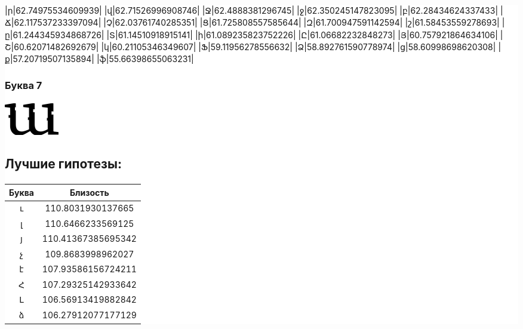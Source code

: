 |ր|62.74975534609939|
|վ|62.71526996908746|
|Ջ|62.4888381296745|
|ջ|62.350245147823095|
|բ|62.28434624337433|
|Ճ|62.117537233397094|
|Չ|62.03761740285351|
|Ց|61.725808557585644|
|Զ|61.700947591142594|
|շ|61.58453559278693|
|ը|61.244345934868726|
|Տ|61.14510918915141|
|ի|61.089235823752226|
|Ը|61.06682232848273|
|Յ|60.757921864634106|
|Շ|60.62071482692679|
|կ|60.21105346349607|
|Ֆ|59.11956278556632|
|Ձ|58.892761590778974|
|ց|58.60998698620308|
|ք|57.20719507135894|
|ֆ|55.66398655063231|

### Буква 7

 ![](res/segmentation/chars/9.png)

## Лучшие гипотезы: 

| Буква | Близость |
| :---: | :---: |
|ւ|110.8031930137665|
|լ|110.6466233569125|
|յ|110.41367385695342|
|չ|109.8683998962027|
|է|107.93586156724211|
|Հ|107.29325142933642|
|Լ|106.56913419882842|
|ձ|106.27912077177129|